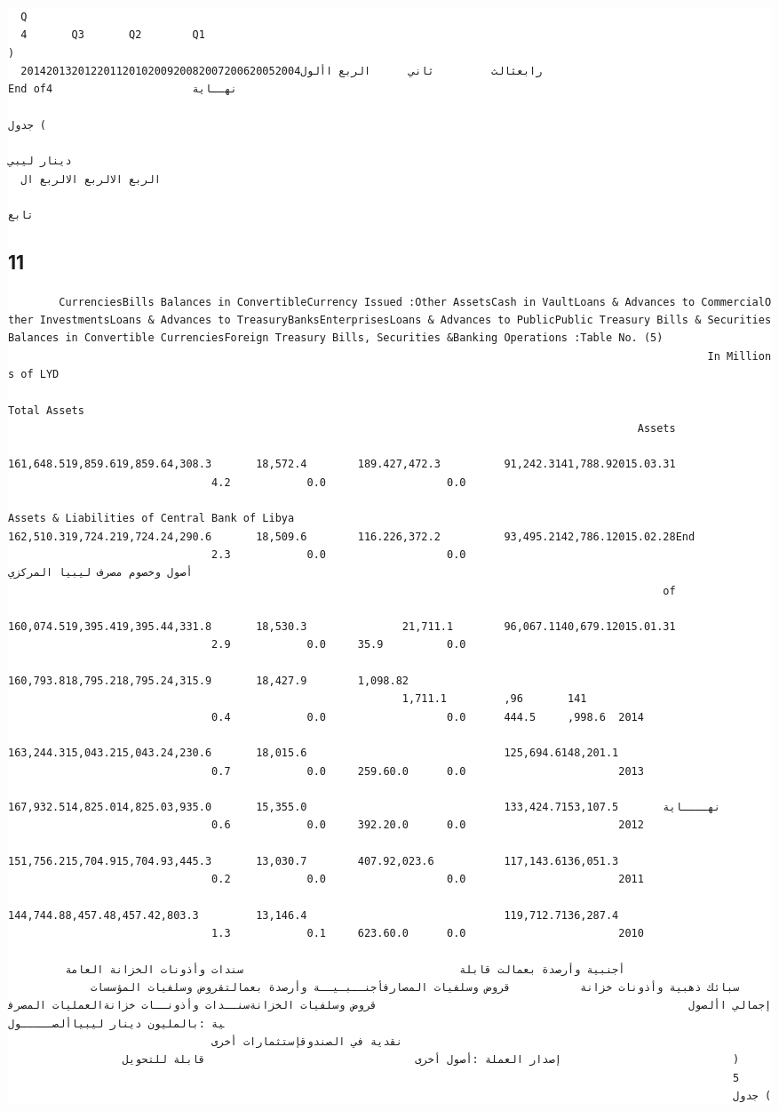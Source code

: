       Q
      4       Q3       Q2        Q1                                                                                                                                                       )
      رابعثالث         ثاني      الربع األول20142013201220112010200920082007200620052004                                                               End ofنهــاية                      4
                                                                                                                                                                                          جدول (
                                                                                                                                                                                   دينار ليبي
      الربع الالربع الالربع ال
                                                                                                                                                                                          تابع

11
---
            CurrenciesBills Balances in ConvertibleCurrency Issued :Other AssetsCash in VaultLoans & Advances to CommercialOther InvestmentsLoans & Advances to TreasuryBanksEnterprisesLoans & Advances to PublicPublic Treasury Bills & SecuritiesBalances in Convertible CurrenciesForeign Treasury Bills, Securities &Banking Operations :Table No. (5)
                                                                                                                  In Millions of LYD

    Total Assets
                                                                                                       Assets

    161,648.519,859.619,859.64,308.3       18,572.4        189.427,472.3          91,242.3141,788.92015.03.31
                                    4.2            0.0                   0.0
                                                                                                                               Assets & Liabilities of Central Bank of Libya
    162,510.319,724.219,724.24,290.6       18,509.6        116.226,372.2          93,495.2142,786.12015.02.28End
                                    2.3            0.0                   0.0                                                         أصول وخصوم مصرف ليبيا المركزي
                                                                                                           of

    160,074.519,395.419,395.44,331.8       18,530.3               21,711.1        96,067.1140,679.12015.01.31
                                    2.9            0.0     35.9          0.0

    160,793.818,795.218,795.24,315.9       18,427.9        1,098.82
                                                                  1,711.1         ,96       141
                                    0.4            0.0                   0.0      444.5     ,998.6  2014

    163,244.315,043.215,043.24,230.6       18,015.6                               125,694.6148,201.1
                                    0.7            0.0     259.60.0      0.0                        2013

    167,932.514,825.014,825.03,935.0       15,355.0                               133,424.7153,107.5       نهــــاية
                                    0.6            0.0     392.20.0      0.0                        2012

    151,756.215,704.915,704.93,445.3       13,030.7        407.92,023.6           117,143.6136,051.3
                                    0.2            0.0                   0.0                        2011

    144,744.88,457.48,457.42,803.3         13,146.4                               119,712.7136,287.4
                                    1.3            0.1     623.60.0      0.0                        2010

             أجنبية وأرصدة بعمالت قابلة                                  سندات وأذونات الخزانة العامة
                 سبائك ذهبية وأذونات خزانة           قروض وسلفيات المصارفأجنــبـيــة وأرصدة بعمالتقروض وسلفيات المؤسسات
    إجمالي األصول                                                 قروض وسلفيات الخزانةسنــدات وأذونــات خزانةالعمليات المصرفية :بالمليون دينار ليبياألصـــــول
                                    نقدية في الصندوقإستثمارات أخرى
                      إصدار العملة :أصول أخرى                                 قابلة للتحويل                           )
                                                                                                                      5
                                                                                                                      جدول (
